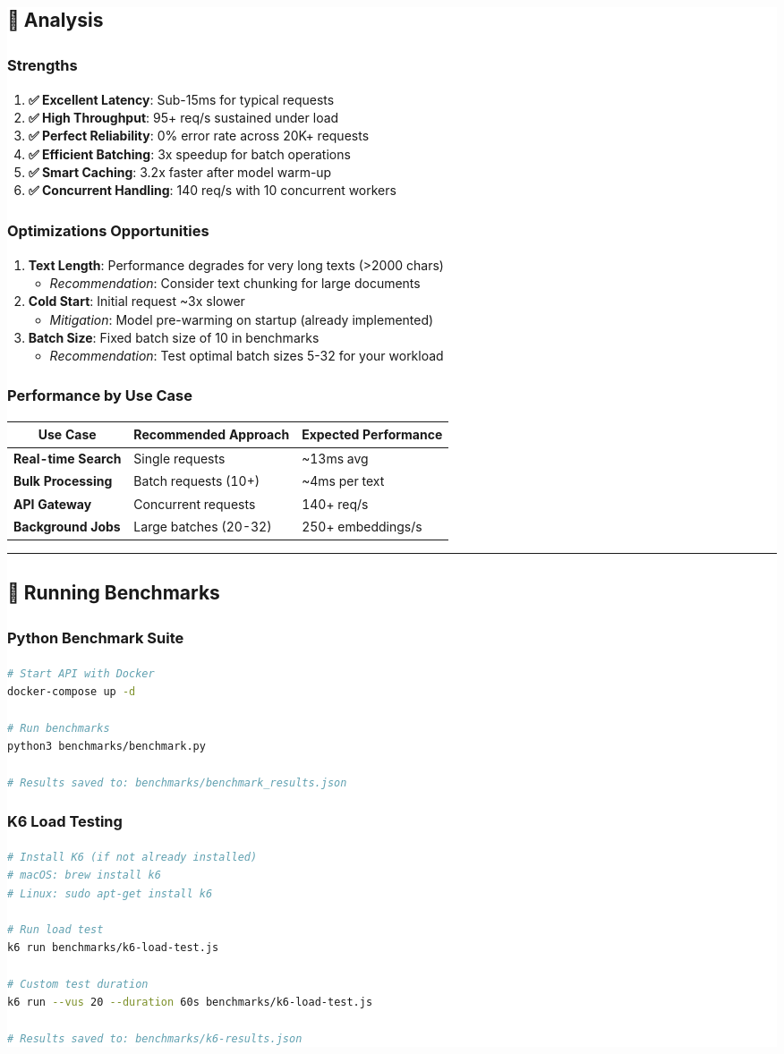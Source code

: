 
## 🔬 Analysis

### Strengths

1. **✅ Excellent Latency**: Sub-15ms for typical requests
2. **✅ High Throughput**: 95+ req/s sustained under load
3. **✅ Perfect Reliability**: 0% error rate across 20K+ requests
4. **✅ Efficient Batching**: 3x speedup for batch operations
5. **✅ Smart Caching**: 3.2x faster after model warm-up
6. **✅ Concurrent Handling**: 140 req/s with 10 concurrent workers

### Optimizations Opportunities

1. **Text Length**: Performance degrades for very long texts (>2000 chars)
   - *Recommendation*: Consider text chunking for large documents
2. **Cold Start**: Initial request ~3x slower
   - *Mitigation*: Model pre-warming on startup (already implemented)
3. **Batch Size**: Fixed batch size of 10 in benchmarks
   - *Recommendation*: Test optimal batch sizes 5-32 for your workload

### Performance by Use Case

| Use Case | Recommended Approach | Expected Performance |
|----------|---------------------|---------------------|
| **Real-time Search** | Single requests | ~13ms avg |
| **Bulk Processing** | Batch requests (10+) | ~4ms per text |
| **API Gateway** | Concurrent requests | 140+ req/s |
| **Background Jobs** | Large batches (20-32) | 250+ embeddings/s |

---

## 🚀 Running Benchmarks

### Python Benchmark Suite

```bash
# Start API with Docker
docker-compose up -d

# Run benchmarks
python3 benchmarks/benchmark.py

# Results saved to: benchmarks/benchmark_results.json
```

### K6 Load Testing

```bash
# Install K6 (if not already installed)
# macOS: brew install k6
# Linux: sudo apt-get install k6

# Run load test
k6 run benchmarks/k6-load-test.js

# Custom test duration
k6 run --vus 20 --duration 60s benchmarks/k6-load-test.js

# Results saved to: benchmarks/k6-results.json
```
